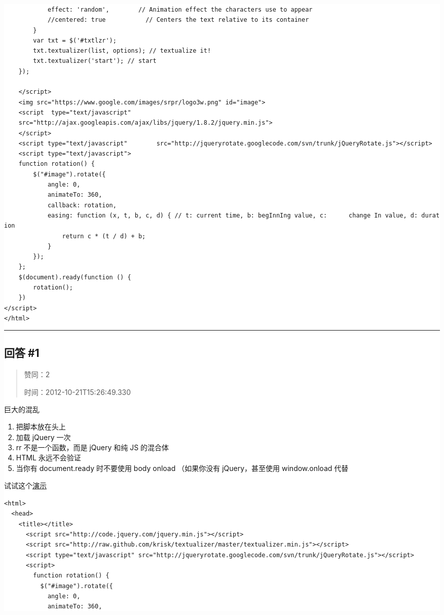 ```
            effect: 'random',        // Animation effect the characters use to appear
            //centered: true           // Centers the text relative to its container
        }
        var txt = $('#txtlzr');
        txt.textualizer(list, options); // textualize it!
        txt.textualizer('start'); // start
    });

    </script>
    <img src="https://www.google.com/images/srpr/logo3w.png" id="image">​
    <script  type="text/javascript"
    src="http://ajax.googleapis.com/ajax/libs/jquery/1.8.2/jquery.min.js">
    </script>
    <script type="text/javascript"        src="http://jqueryrotate.googlecode.com/svn/trunk/jQueryRotate.js"></script>
    <script type="text/javascript">
    function rotation() {
        $("#image").rotate({
            angle: 0,
            animateTo: 360,
            callback: rotation,
            easing: function (x, t, b, c, d) { // t: current time, b: begInnIng value, c:      change In value, d: duration
                return c * (t / d) + b;
            }
        });
    };
    $(document).ready(function () {
        rotation();
    })
</script>
</html> 
```

* * *

## 回答 #1

> 赞同：2
> 
> 时间：2012-10-21T15:26:49.330

巨大的混乱

1.  把脚本放在头上
2.  加载 jQuery 一次
3.  rr 不是一个函数，而是 jQuery 和纯 JS 的混合体
4.  HTML 永远不会验证
5.  当你有 document.ready 时不要使用 body onload （如果你没有 jQuery，甚至使用 window.onload 代替

试试这个[演示](http://jsfiddle.net/mplungjan/gTRVB/)

```
<html>
  <head>
    <title></title>
      <script src="http://code.jquery.com/jquery.min.js"></script>
      <script src="http://raw.github.com/krisk/textualizer/master/textualizer.min.js"></script>
      <script type="text/javascript" src="http://jqueryrotate.googlecode.com/svn/trunk/jQueryRotate.js"></script>
      <script>
        function rotation() {
          $("#image").rotate({
            angle: 0,
            animateTo: 360,
```